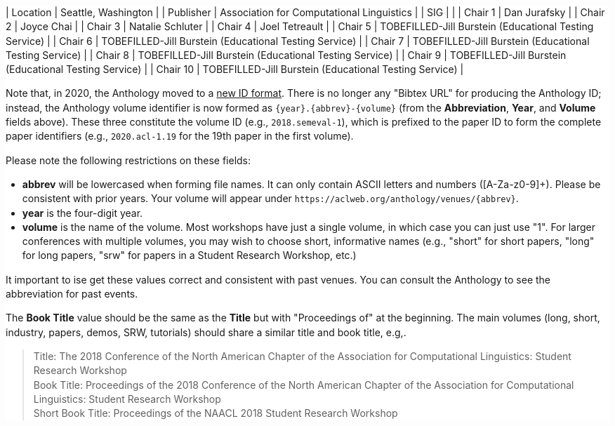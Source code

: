 | Location      	|  Seattle, Washington |
| Publisher	      |  Association for Computational Linguistics |
| SIG             |    |
| Chair 1        	|  Dan Jurafsky |
| Chair 2        	|  Joyce Chai |
| Chair 3        	|  Natalie Schluter |
| Chair 4        	|  Joel Tetreault |
| Chair 5        	|  TOBEFILLED-Jill Burstein (Educational Testing Service) |
| Chair 6        	|  TOBEFILLED-Jill Burstein (Educational Testing Service) |
| Chair 7        	|  TOBEFILLED-Jill Burstein (Educational Testing Service) |
| Chair 8        	|  TOBEFILLED-Jill Burstein (Educational Testing Service) |
| Chair 9        	|  TOBEFILLED-Jill Burstein (Educational Testing Service) |
| Chair 10        |  TOBEFILLED-Jill Burstein (Educational Testing Service) |

Note that, in 2020, the Anthology moved to a [new ID format](https://www.aclweb.org/anthology/info/ids/).
There is no longer any "Bibtex URL" for producing the Anthology ID; instead, the Anthology volume identifier is now formed as `{year}.{abbrev}-{volume}` (from the **Abbreviation**, **Year**, and **Volume** fields above).
These three constitute the volume ID (e.g., `2018.semeval-1`), which is prefixed to the paper ID to form the complete paper identifiers (e.g., `2020.acl-1.19` for the 19th paper in the first volume).

Please note the following restrictions on these fields:

- **abbrev** will be lowercased when forming file names.
  It can only contain ASCII letters and numbers ([A-Za-z0-9]+).
  Please be consistent with prior years.
  Your volume will appear under `https://aclweb.org/anthology/venues/{abbrev}`.
- **year** is the four-digit year.
- **volume** is the name of the volume.
  Most workshops have just a single volume, in which case you can just use "1".
  For larger conferences with multiple volumes, you may wish to choose short, informative names (e.g., "short" for short papers, "long" for long papers, "srw" for papers in a Student Research Workshop, etc.)

It important to ise  get these values correct and consistent with past venues.
You can consult the Anthology to see the abbreviation for past events.

The **Book Title** value should be the same as the **Title** but with "Proceedings of" at the beginning.
The main volumes (long, short, industry, papers, demos, SRW, tutorials) should share a similar title and book title, e.g,. 

> Title: The 2018 Conference of the North American Chapter of the Association for Computational Linguistics: Student Research Workshop  
> Book Title: Proceedings of the 2018 Conference of the North American Chapter of the Association for Computational Linguistics: Student Research Workshop  
> Short Book Title: Proceedings of the NAACL 2018 Student Research Workshop  
